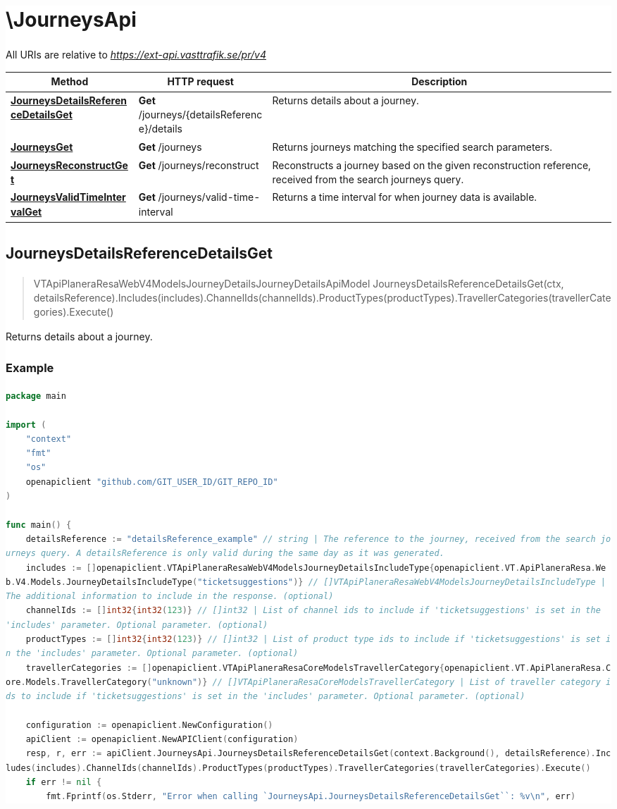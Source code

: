 # \JourneysApi

All URIs are relative to *https://ext-api.vasttrafik.se/pr/v4*

Method | HTTP request | Description
------------- | ------------- | -------------
[**JourneysDetailsReferenceDetailsGet**](JourneysApi.md#JourneysDetailsReferenceDetailsGet) | **Get** /journeys/{detailsReference}/details | Returns details about a journey.
[**JourneysGet**](JourneysApi.md#JourneysGet) | **Get** /journeys | Returns journeys matching the specified search parameters.
[**JourneysReconstructGet**](JourneysApi.md#JourneysReconstructGet) | **Get** /journeys/reconstruct | Reconstructs a journey based on the given reconstruction reference, received from the search journeys query.
[**JourneysValidTimeIntervalGet**](JourneysApi.md#JourneysValidTimeIntervalGet) | **Get** /journeys/valid-time-interval | Returns a time interval for when journey data is available.



## JourneysDetailsReferenceDetailsGet

> VTApiPlaneraResaWebV4ModelsJourneyDetailsJourneyDetailsApiModel JourneysDetailsReferenceDetailsGet(ctx, detailsReference).Includes(includes).ChannelIds(channelIds).ProductTypes(productTypes).TravellerCategories(travellerCategories).Execute()

Returns details about a journey.



### Example

```go
package main

import (
    "context"
    "fmt"
    "os"
    openapiclient "github.com/GIT_USER_ID/GIT_REPO_ID"
)

func main() {
    detailsReference := "detailsReference_example" // string | The reference to the journey, received from the search journeys query. A detailsReference is only valid during the same day as it was generated.
    includes := []openapiclient.VTApiPlaneraResaWebV4ModelsJourneyDetailsIncludeType{openapiclient.VT.ApiPlaneraResa.Web.V4.Models.JourneyDetailsIncludeType("ticketsuggestions")} // []VTApiPlaneraResaWebV4ModelsJourneyDetailsIncludeType | The additional information to include in the response. (optional)
    channelIds := []int32{int32(123)} // []int32 | List of channel ids to include if 'ticketsuggestions' is set in the 'includes' parameter. Optional parameter. (optional)
    productTypes := []int32{int32(123)} // []int32 | List of product type ids to include if 'ticketsuggestions' is set in the 'includes' parameter. Optional parameter. (optional)
    travellerCategories := []openapiclient.VTApiPlaneraResaCoreModelsTravellerCategory{openapiclient.VT.ApiPlaneraResa.Core.Models.TravellerCategory("unknown")} // []VTApiPlaneraResaCoreModelsTravellerCategory | List of traveller category ids to include if 'ticketsuggestions' is set in the 'includes' parameter. Optional parameter. (optional)

    configuration := openapiclient.NewConfiguration()
    apiClient := openapiclient.NewAPIClient(configuration)
    resp, r, err := apiClient.JourneysApi.JourneysDetailsReferenceDetailsGet(context.Background(), detailsReference).Includes(includes).ChannelIds(channelIds).ProductTypes(productTypes).TravellerCategories(travellerCategories).Execute()
    if err != nil {
        fmt.Fprintf(os.Stderr, "Error when calling `JourneysApi.JourneysDetailsReferenceDetailsGet``: %v\n", err)
```